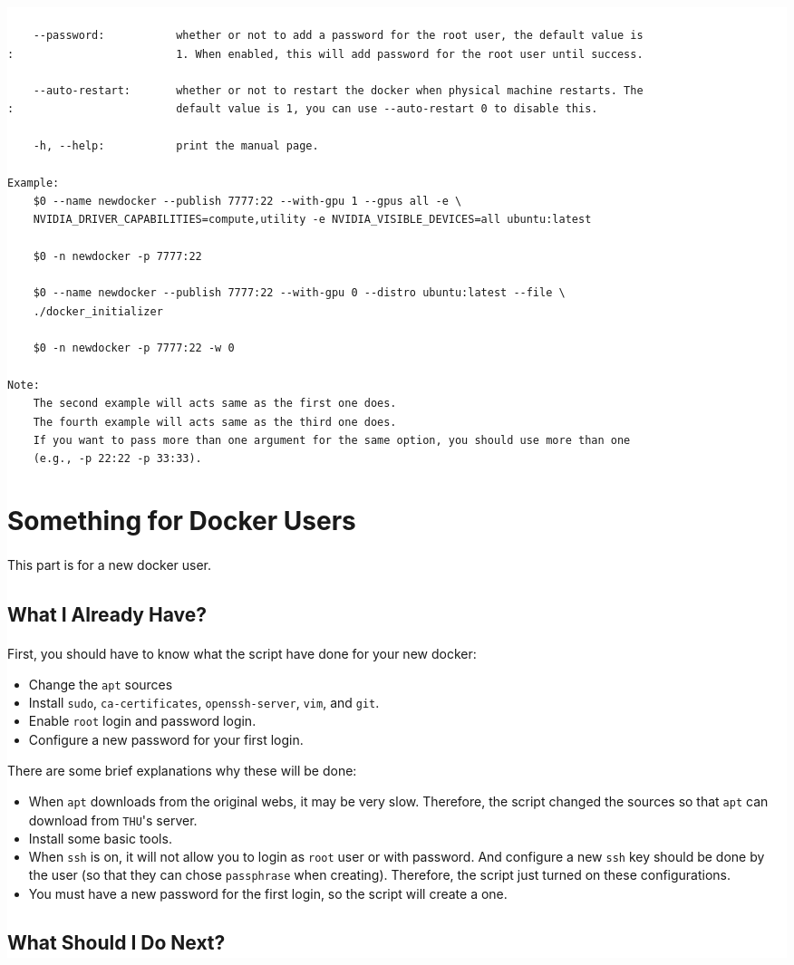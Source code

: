 ```

    --password:           whether or not to add a password for the root user, the default value is
:                         1. When enabled, this will add password for the root user until success.

    --auto-restart:       whether or not to restart the docker when physical machine restarts. The
:                         default value is 1, you can use --auto-restart 0 to disable this.

    -h, --help:           print the manual page.

Example:
    $0 --name newdocker --publish 7777:22 --with-gpu 1 --gpus all -e \
    NVIDIA_DRIVER_CAPABILITIES=compute,utility -e NVIDIA_VISIBLE_DEVICES=all ubuntu:latest

    $0 -n newdocker -p 7777:22

    $0 --name newdocker --publish 7777:22 --with-gpu 0 --distro ubuntu:latest --file \
    ./docker_initializer

    $0 -n newdocker -p 7777:22 -w 0

Note:
    The second example will acts same as the first one does.
    The fourth example will acts same as the third one does.
    If you want to pass more than one argument for the same option, you should use more than one
    (e.g., -p 22:22 -p 33:33).
```

# Something for Docker Users
This part is for a new docker user.

## What I Already Have?

First, you should have to know what the script have done for your new docker:
* Change the `apt` sources
* Install `sudo`, `ca-certificates`, `openssh-server`, `vim`, and `git`.
* Enable `root` login and password login.
* Configure a new password for your first login.

There are some brief explanations why these will be done:
* When `apt` downloads from the original webs, it may be very slow. Therefore, the script changed the sources so that `apt` can download from `THU`'s server.
* Install some basic tools.
* When `ssh` is on, it will not allow you to login as `root` user or with password. And configure a new `ssh` key should be done by the user (so that they can chose `passphrase` when creating). Therefore, the script just turned on these configurations.
* You must have a new password for the first login, so the script will create a one.

## What Should I Do Next?
